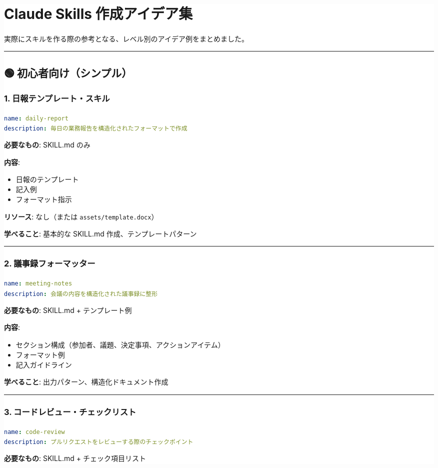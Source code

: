 # Claude Skills 作成アイデア集

実際にスキルを作る際の参考となる、レベル別のアイデア例をまとめました。

---

## 🟢 初心者向け（シンプル）

### 1. 日報テンプレート・スキル

```yaml
name: daily-report
description: 毎日の業務報告を構造化されたフォーマットで作成
```

**必要なもの**: SKILL.md のみ

**内容**:

- 日報のテンプレート
- 記入例
- フォーマット指示

**リソース**: なし（または `assets/template.docx`）

**学べること**: 基本的な SKILL.md 作成、テンプレートパターン

---

### 2. 議事録フォーマッター

```yaml
name: meeting-notes
description: 会議の内容を構造化された議事録に整形
```

**必要なもの**: SKILL.md + テンプレート例

**内容**:

- セクション構成（参加者、議題、決定事項、アクションアイテム）
- フォーマット例
- 記入ガイドライン

**学べること**: 出力パターン、構造化ドキュメント作成

---

### 3. コードレビュー・チェックリスト

```yaml
name: code-review
description: プルリクエストをレビューする際のチェックポイント
```

**必要なもの**: SKILL.md + チェック項目リスト
